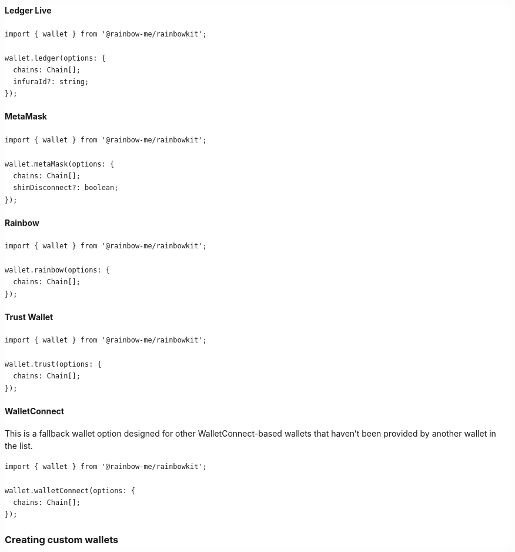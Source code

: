 #### Ledger Live

```tsx
import { wallet } from '@rainbow-me/rainbowkit';

wallet.ledger(options: {
  chains: Chain[];
  infuraId?: string;
});
```

#### MetaMask

```tsx
import { wallet } from '@rainbow-me/rainbowkit';

wallet.metaMask(options: {
  chains: Chain[];
  shimDisconnect?: boolean;
});
```

#### Rainbow

```tsx
import { wallet } from '@rainbow-me/rainbowkit';

wallet.rainbow(options: {
  chains: Chain[];
});
```

#### Trust Wallet

```tsx
import { wallet } from '@rainbow-me/rainbowkit';

wallet.trust(options: {
  chains: Chain[];
});
```

#### WalletConnect

This is a fallback wallet option designed for other WalletConnect-based wallets that haven’t been provided by another wallet in the list.

```tsx
import { wallet } from '@rainbow-me/rainbowkit';

wallet.walletConnect(options: {
  chains: Chain[];
});
```

### Creating custom wallets
